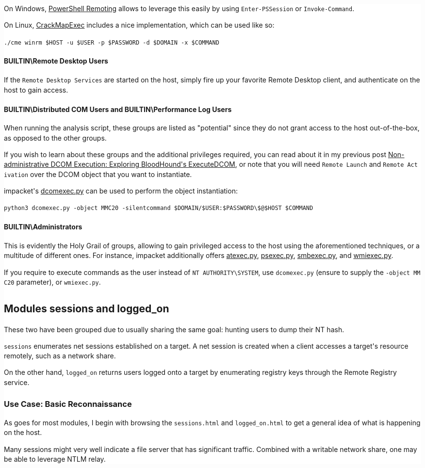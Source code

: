 On Windows, [PowerShell Remoting](https://docs.microsoft.com/en-us/powershell/scripting/learn/remoting/running-remote-commands?view=powershell-7.2) allows to leverage this easily by using `Enter-PSSession` or `Invoke-Command`.

On Linux, [CrackMapExec](https://github.com/byt3bl33d3r/CrackMapExec) includes a nice implementation, which can be used like so:

`./cme winrm $HOST -u $USER -p $PASSWORD -d $DOMAIN -x $COMMAND`

#### BUILTIN\Remote Desktop Users
If the `Remote Desktop Services` are started on the host, simply fire up your favorite Remote Desktop client, and authenticate on the host to gain access.

#### BUILTIN\Distributed COM Users and BUILTIN\Performance Log Users
When running the analysis script, these groups are listed as "potential" since they do not grant access to the host out-of-the-box, as opposed to the other groups.

If you wish to learn about these groups and the additional privileges required, you can read about it in my previous post [Non-administrative DCOM Execution: Exploring BloodHound's ExecuteDCOM](https://simondotsh.com/infosec/2021/12/29/dcom-without-admin.html), or note that you will need `Remote Launch` and `Remote Activation` over the DCOM object that you want to instantiate.

impacket's [dcomexec.py](https://github.com/SecureAuthCorp/impacket/blob/master/examples/dcomexec.py) can be used to perform the object instantiation: 

`python3 dcomexec.py -object MMC20 -silentcommand $DOMAIN/$USER:$PASSWORD\$@$HOST $COMMAND`

#### BUILTIN\Administrators
This is evidently the Holy Grail of groups, allowing to gain privileged access to the host using the aforementioned techniques, or a multitude of different ones. For instance, impacket additionally offers [atexec.py](https://github.com/SecureAuthCorp/impacket/blob/master/examples/atexec.py), [psexec.py](https://github.com/SecureAuthCorp/impacket/blob/master/examples/psexec.py), [smbexec.py](https://github.com/SecureAuthCorp/impacket/blob/master/examples/smbexec.py), and [wmiexec.py](https://github.com/SecureAuthCorp/impacket/blob/master/examples/wmiexec.py).

If you require to execute commands as the user instead of `NT AUTHORITY\SYSTEM`, use `dcomexec.py` (ensure to supply the `-object MMC20` parameter), or `wmiexec.py`.

## Modules sessions and logged_on
These two have been grouped due to usually sharing the same goal: hunting users to dump their NT hash.

`sessions` enumerates net sessions established on a target. A net session is created when a client accesses a target's resource remotely, such as a network share.

On the other hand, `logged_on` returns users logged onto a target by enumerating registry keys through the Remote Registry service.

### Use Case: Basic Reconnaissance
As goes for most modules, I begin with browsing the `sessions.html` and `logged_on.html` to get a general idea of what is happening on the host.

Many sessions might very well indicate a file server that has significant traffic. Combined with a writable network share, one may be able to leverage NTLM relay.
